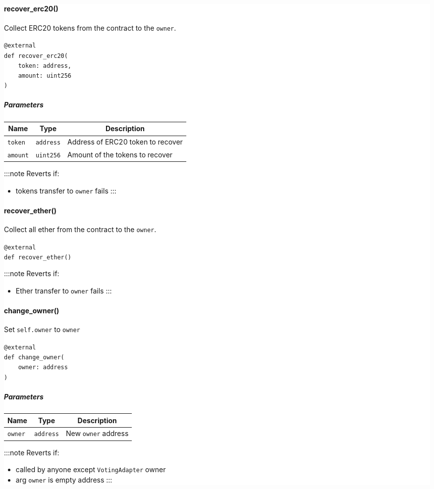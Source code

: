 #### recover_erc20()

Collect ERC20 tokens from the contract to the `owner`.

```vyper
@external
def recover_erc20(
    token: address,
    amount: uint256
)
```

##### Parameters

| Name           | Type                        | Description                                                |
|----------------|-----------------------------|------------------------------------------------------------|
| `token`        | `address`                   | Address of ERC20 token to recover                          |
| `amount`       | `uint256`                   | Amount of the tokens to recover                            |

:::note
Reverts if:

- tokens transfer to `owner` fails
:::

#### recover_ether()

Collect all ether from the contract to the `owner`.

```vyper
@external
def recover_ether()
```

:::note
Reverts if:

- Ether transfer to `owner` fails
:::

#### change_owner()

Set `self.owner` to `owner`

```vyper
@external
def change_owner(
    owner: address
)
```

##### Parameters

| Name           | Type                        | Description                                                |
|----------------|-----------------------------|------------------------------------------------------------|
| `owner`        | `address`                   | New `owner` address                                        |

:::note
Reverts if:

- called by anyone except `VotingAdapter` owner
- arg `owner` is empty address
:::
